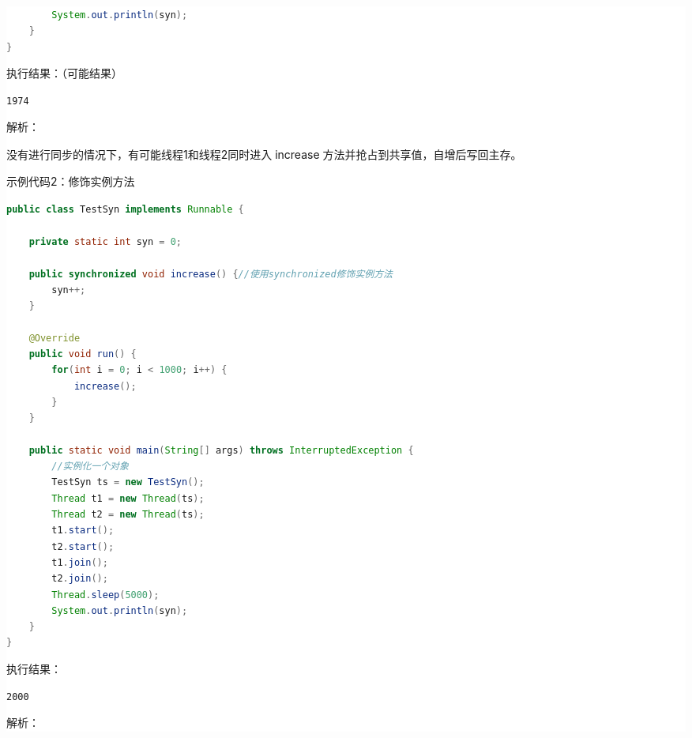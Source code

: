 ```java
        System.out.println(syn);
    }
}
```

执行结果：（可能结果）

```
1974
```

解析：

没有进行同步的情况下，有可能线程1和线程2同时进入 increase 方法并抢占到共享值，自增后写回主存。



示例代码2：修饰实例方法

```java
public class TestSyn implements Runnable {

    private static int syn = 0;

    public synchronized void increase() {//使用synchronized修饰实例方法
        syn++;
    }

    @Override
    public void run() {
        for(int i = 0; i < 1000; i++) {
            increase();
        }
    }

    public static void main(String[] args) throws InterruptedException {
		//实例化一个对象
        TestSyn ts = new TestSyn();
        Thread t1 = new Thread(ts);
        Thread t2 = new Thread(ts);
        t1.start();
        t2.start();
        t1.join();
        t2.join();
        Thread.sleep(5000);
        System.out.println(syn);
    }
}
```

执行结果：

```
2000
```

解析：
